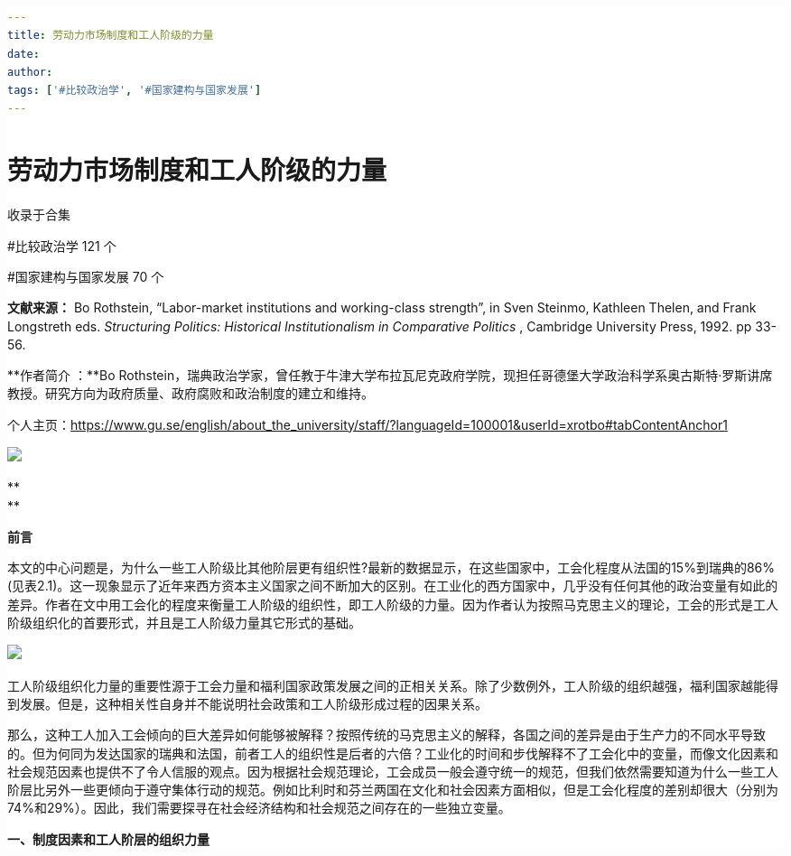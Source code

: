 ```yaml
---
title: 劳动力市场制度和工人阶级的力量
date: 
author: 
tags: ['#比较政治学', '#国家建构与国家发展']
---
```

# 劳动力市场制度和工人阶级的力量


收录于合集

#比较政治学 121 个

#国家建构与国家发展 70 个

**文献来源：** Bo Rothstein, “Labor-market institutions and working-class
strength”, in Sven Steinmo, Kathleen Thelen, and Frank Longstreth eds.
_Structuring Politics: Historical Institutionalism in Comparative Politics_ ,
Cambridge University Press, 1992. pp 33-56.

 **作者简介 ：**Bo
Rothstein，瑞典政治学家，曾任教于牛津大学布拉瓦尼克政府学院，现担任哥德堡大学政治科学系奥古斯特·罗斯讲席教授。研究方向为政府质量、政府腐败和政治制度的建立和维持。

个人主页：https://www.gu.se/english/about_the_university/staff/?languageId=100001&userId=xrotbo#tabContentAnchor1

  

![](/images/573/2.jpeg)

 **  
**

 **前言**

  

本文的中心问题是，为什么一些工人阶级比其他阶层更有组织性?最新的数据显示，在这些国家中，工会化程度从法国的15%到瑞典的86%(见表2.1)。这一现象显示了近年来西方资本主义国家之间不断加大的区别。在工业化的西方国家中，几乎没有任何其他的政治变量有如此的差异。作者在文中用工会化的程度来衡量工人阶级的组织性，即工人阶级的力量。因为作者认为按照马克思主义的理论，工会的形式是工人阶级组织化的首要形式，并且是工人阶级力量其它形式的基础。

  

![](/images/573/3.png)

  

工人阶级组织化力量的重要性源于工会力量和福利国家政策发展之间的正相关关系。除了少数例外，工人阶级的组织越强，福利国家越能得到发展。但是，这种相关性自身并不能说明社会政策和工人阶级形成过程的因果关系。

  

那么，这种工人加入工会倾向的巨大差异如何能够被解释？按照传统的马克思主义的解释，各国之间的差异是由于生产力的不同水平导致的。但为何同为发达国家的瑞典和法国，前者工人的组织性是后者的六倍？工业化的时间和步伐解释不了工会化中的变量，而像文化因素和社会规范因素也提供不了令人信服的观点。因为根据社会规范理论，工会成员一般会遵守统一的规范，但我们依然需要知道为什么一些工人阶层比另外一些更倾向于遵守集体行动的规范。例如比利时和芬兰两国在文化和社会因素方面相似，但是工会化程度的差别却很大（分别为74%和29%）。因此，我们需要探寻在社会经济结构和社会规范之间存在的一些独立变量。

**一、制度因素和工人阶层的组织力量**

  